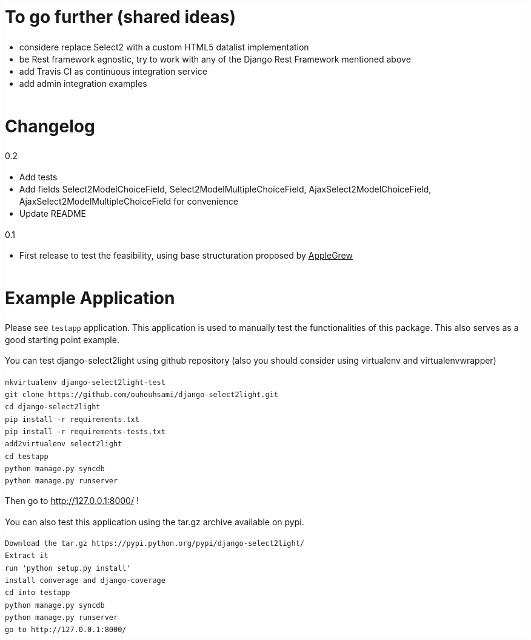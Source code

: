 
To go further (shared ideas)
============================

* considere replace Select2 with a custom HTML5 datalist implementation
* be Rest framework agnostic, try to work with any of the Django Rest Framework mentioned above
* add Travis CI as continuous integration service
* add admin integration examples


Changelog
=========

0.2
* Add tests
* Add fields Select2ModelChoiceField, Select2ModelMultipleChoiceField, AjaxSelect2ModelChoiceField, AjaxSelect2ModelMultipleChoiceField for convenience
* Update README

0.1
* First release to test the feasibility, using base structuration proposed by [AppleGrew](https://github.com/applegrew)






Example Application
===================

Please see `testapp` application. 
This application is used to manually test the functionalities of this package. This also serves as a good starting point example.

You can test django-select2light using github repository (also you should consider using virtualenv and virtualenvwrapper)

	mkvirtualenv django-select2light-test
	git clone https://github.com/ouhouhsami/django-select2light.git
	cd django-select2light
	pip install -r requirements.txt
	pip install -r requirements-tests.txt
	add2virtualenv select2light
	cd testapp
	python manage.py syncdb
	python manage.py runserver

Then go to http://127.0.0.1:8000/ !


You can also test this application using the tar.gz archive available on pypi.

	Download the tar.gz https://pypi.python.org/pypi/django-select2light/
	Extract it
	run 'python setup.py install'
	install converage and django-coverage
	cd into testapp
	python manage.py syncdb
	python manage.py runserver
	go to http://127.0.0.1:8000/
